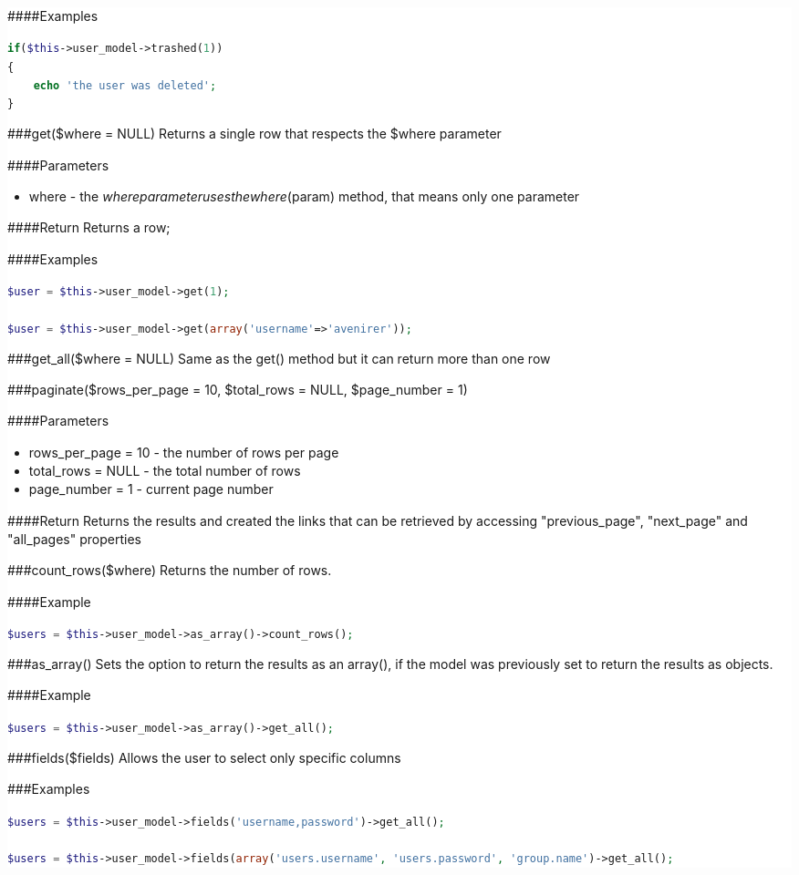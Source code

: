 ####Examples
```php
if($this->user_model->trashed(1))
{
	echo 'the user was deleted';
}
```

###get($where = NULL)
Returns a single row that respects the $where parameter

####Parameters
* where - the $where parameter uses the where($param) method, that means only one parameter

####Return
Returns a row;

####Examples
```php
$user = $this->user_model->get(1);

$user = $this->user_model->get(array('username'=>'avenirer'));
```

###get_all($where = NULL)
Same as the get() method but it can return more than one row

###paginate($rows_per_page = 10, $total_rows = NULL, $page_number = 1)

####Parameters
* rows_per_page = 10 - the number of rows per page
* total_rows = NULL - the total number of rows
* page_number = 1 - current page number

####Return
Returns the results and created the links that can be retrieved by accessing "previous_page", "next_page" and "all_pages" properties

###count_rows($where)
Returns the number of rows.

####Example
```php
$users = $this->user_model->as_array()->count_rows();
```

###as_array()
Sets the option to return the results as an array(), if the model was previously set to return the results as objects.

####Example
```php
$users = $this->user_model->as_array()->get_all();
```

###fields($fields)
Allows the user to select only specific columns

###Examples
```php
$users = $this->user_model->fields('username,password')->get_all();

$users = $this->user_model->fields(array('users.username', 'users.password', 'group.name')->get_all();
```
